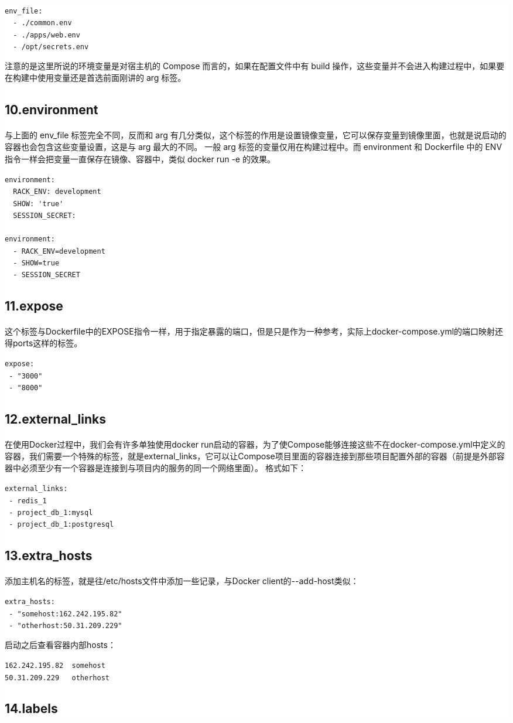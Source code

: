     env_file:
      - ./common.env
      - ./apps/web.env
      - /opt/secrets.env
      
注意的是这里所说的环境变量是对宿主机的 Compose 而言的，如果在配置文件中有 build 操作，这些变量并不会进入构建过程中，如果要在构建中使用变量还是首选前面刚讲的 arg 标签。


## 10.environment
与上面的 env_file 标签完全不同，反而和 arg 有几分类似，这个标签的作用是设置镜像变量，它可以保存变量到镜像里面，也就是说启动的容器也会包含这些变量设置，这是与 arg 最大的不同。
一般 arg 标签的变量仅用在构建过程中。而 environment 和 Dockerfile 中的 ENV 指令一样会把变量一直保存在镜像、容器中，类似 docker run -e 的效果。
<pre><code>environment:
  RACK_ENV: development
  SHOW: 'true'
  SESSION_SECRET:

environment:
  - RACK_ENV=development
  - SHOW=true
  - SESSION_SECRET</code></pre>
## 11.expose
这个标签与Dockerfile中的EXPOSE指令一样，用于指定暴露的端口，但是只是作为一种参考，实际上docker-compose.yml的端口映射还得ports这样的标签。

    expose:
     - "3000"
     - "8000"
  
## 12.external_links
在使用Docker过程中，我们会有许多单独使用docker run启动的容器，为了使Compose能够连接这些不在docker-compose.yml中定义的容器，我们需要一个特殊的标签，就是external_links，它可以让Compose项目里面的容器连接到那些项目配置外部的容器（前提是外部容器中必须至少有一个容器是连接到与项目内的服务的同一个网络里面）。
格式如下：

    external_links:
     - redis_1
     - project_db_1:mysql
     - project_db_1:postgresql
     
## 13.extra_hosts
添加主机名的标签，就是往/etc/hosts文件中添加一些记录，与Docker client的--add-host类似：

    extra_hosts:
     - "somehost:162.242.195.82"
     - "otherhost:50.31.209.229"
     
启动之后查看容器内部hosts：

    162.242.195.82  somehost
    50.31.209.229   otherhost
    
## 14.labels
